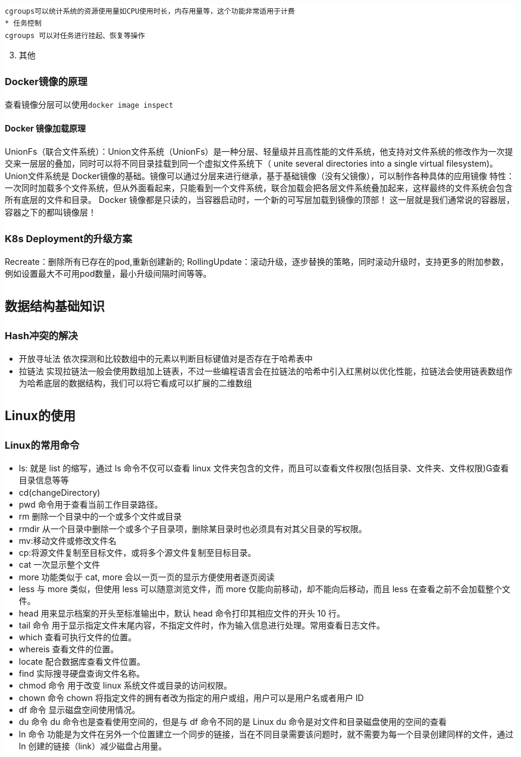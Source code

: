    cgroups可以统计系统的资源使用量如CPU使用时长，内存用量等，这个功能非常适用于计费
    * 任务控制
    cgroups 可以对任务进行挂起、恢复等操作
3. 其他

### Docker镜像的原理

查看镜像分层可以使用`docker image inspect`

#### Docker 镜像加载原理

UnionFs（联合文件系统）：Union文件系统（UnionFs）是一种分层、轻量级并且高性能的文件系统，他支持对文件系统的修改作为一次提交来一层层的叠加，同时可以将不同目录挂载到同一个虚拟文件系统下（ unite several directories into a single virtual filesystem)。Union文件系统是 Docker镜像的基础。镜像可以通过分层来进行继承，基于基础镜像（没有父镜像），可以制作各种具体的应用镜像
 特性：一次同时加载多个文件系统，但从外面看起来，只能看到一个文件系统，联合加载会把各层文件系统叠加起来，这样最终的文件系统会包含所有底层的文件和目录。
Docker 镜像都是只读的，当容器启动时，一个新的可写层加载到镜像的顶部！
这一层就是我们通常说的容器层，容器之下的都叫镜像层！

### K8s Deployment的升级方案

Recreate：删除所有已存在的pod,重新创建新的;
RollingUpdate：滚动升级，逐步替换的策略，同时滚动升级时，支持更多的附加参数，例如设置最大不可用pod数量，最小升级间隔时间等等。

## 数据结构基础知识

### Hash冲突的解决

* 开放寻址法
依次探测和比较数组中的元素以判断目标键值对是否存在于哈希表中
* 拉链法
实现拉链法一般会使用数组加上链表，不过一些编程语言会在拉链法的哈希中引入红黑树以优化性能，拉链法会使用链表数组作为哈希底层的数据结构，我们可以将它看成可以扩展的二维数组

## Linux的使用

### Linux的常用命令

* ls:
就是 list 的缩写，通过 ls 命令不仅可以查看 linux 文件夹包含的文件，而且可以查看文件权限(包括目录、文件夹、文件权限)查看目录信息等等
* cd(changeDirectory)
* pwd 命令用于查看当前工作目录路径。
* rm 删除一个目录中的一个或多个文件或目录
* rmdir 从一个目录中删除一个或多个子目录项，删除某目录时也必须具有对其父目录的写权限。
* mv:移动文件或修改文件名
* cp:将源文件复制至目标文件，或将多个源文件复制至目标目录。
* cat 一次显示整个文件
* more 功能类似于 cat, more 会以一页一页的显示方便使用者逐页阅读
* less 与 more 类似，但使用 less 可以随意浏览文件，而 more 仅能向前移动，却不能向后移动，而且 less 在查看之前不会加载整个文件。
* head 用来显示档案的开头至标准输出中，默认 head 命令打印其相应文件的开头 10 行。
* tail 命令
用于显示指定文件末尾内容，不指定文件时，作为输入信息进行处理。常用查看日志文件。
* which     查看可执行文件的位置。
* whereis 查看文件的位置。
* locate  配合数据库查看文件位置。
* find        实际搜寻硬盘查询文件名称。
* chmod 命令
用于改变 linux 系统文件或目录的访问权限。
* chown 命令
chown 将指定文件的拥有者改为指定的用户或组，用户可以是用户名或者用户 ID
* df 命令
显示磁盘空间使用情况。
* du 命令
du 命令也是查看使用空间的，但是与 df 命令不同的是 Linux du 命令是对文件和目录磁盘使用的空间的查看
* ln 命令
功能是为文件在另外一个位置建立一个同步的链接，当在不同目录需要该问题时，就不需要为每一个目录创建同样的文件，通过 ln 创建的链接（link）减少磁盘占用量。